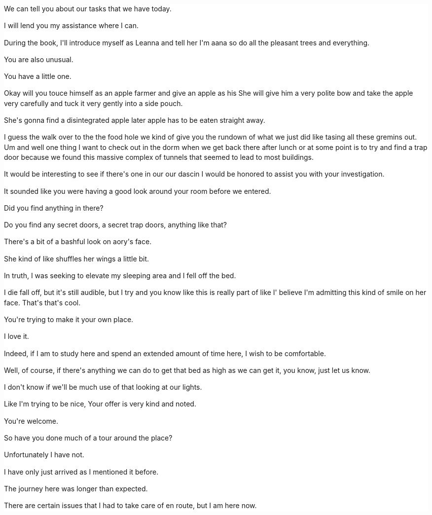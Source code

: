 We can tell you about our tasks that we have today.

I will lend you my assistance where I can.

During the book, I'll introduce myself as Leanna and tell her I'm aana so do all the pleasant trees and everything.

You are also unusual.

You have a little one.

Okay will you touce himself as an apple farmer and give an apple as his She will give him a very polite bow and take the apple very carefully and tuck it very gently into a side pouch.

She's gonna find a disintegrated apple later apple has to be eaten straight away.

I guess the walk over to the the food hole we kind of give you the rundown of what we just did like tasing all these gremins out. Um and well one thing I want to check out in the dorm when we get back there after lunch or at some point is to try and find a trap door because we found this massive complex of tunnels that seemed to lead to most buildings.

It would be interesting to see if there's one in our our dascin I would be honored to assist you with your investigation.

It sounded like you were having a good look around your room before we entered.

Did you find anything in there?

Do you find any secret doors, a secret trap doors, anything like that?

There's a bit of a bashful look on aory's face.

She kind of like shuffles her wings a little bit.

In truth, I was seeking to elevate my sleeping area and I fell off the bed.

I die fall off, but it's still audible, but I try and you know like this is really part of like I' believe I'm admitting this kind of smile on her face. That's that's cool.

You're trying to make it your own place.

I love it.

Indeed, if I am to study here and spend an extended amount of time here, I wish to be comfortable.

Well, of course, if there's anything we can do to get that bed as high as we can get it, you know, just let us know.

I don't know if we'll be much use of that looking at our lights.

Like I'm trying to be nice, Your offer is very kind and noted.

You're welcome.

So have you done much of a tour around the place?

Unfortunately I have not.

I have only just arrived as I mentioned it before.

The journey here was longer than expected.

There are certain issues that I had to take care of en route, but I am here now.
